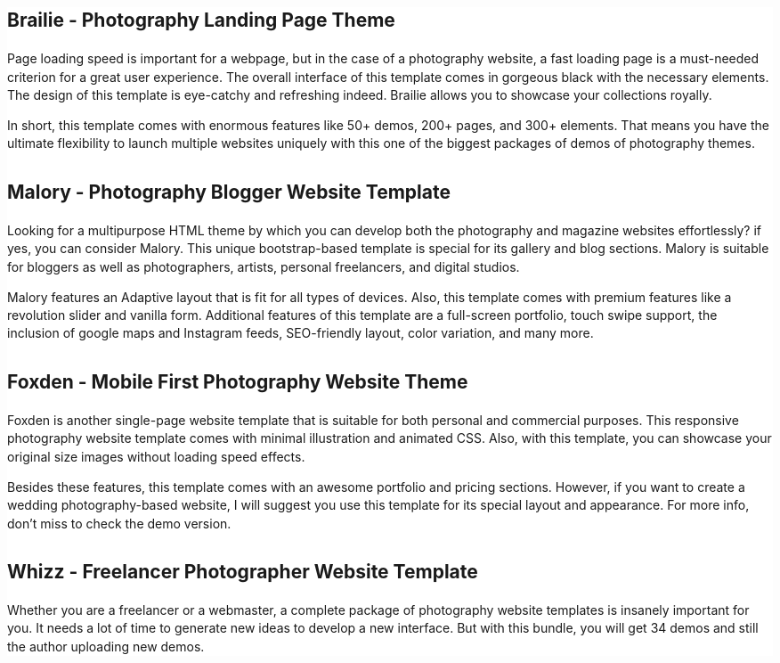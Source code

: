 <Download href="https://1.envato.market/AXmk1"/> <Demo href="https://1.envato.market/G3nok"/>

## Brailie - Photography Landing Page Theme

<Mockup src="/blog/brailie.png" alt="Photography Landing Page theme - Brailie"/>

Page loading speed is important for a webpage, but in the case of a photography website, a fast loading page is a must-needed criterion for a great user experience. The overall interface of this template comes in gorgeous black with the necessary elements. The design of this template is eye-catchy and refreshing indeed. Brailie allows you to showcase your collections royally.

In short, this template comes with enormous features like 50+ demos, 200+ pages, and 300+ elements. That means you have the ultimate flexibility to launch multiple websites uniquely with this one of the biggest packages of demos of photography themes.

<Download href="https://1.envato.market/N3zoK"/> <Demo href="https://1.envato.market/Y314R"/>

## Malory - Photography Blogger Website Template

<Mockup src="/blog/malory.png" alt="Photography Blogger Website Templates"/>

Looking for a multipurpose HTML theme by which you can develop both the photography and magazine websites effortlessly? if yes, you can consider Malory. This unique bootstrap-based template is special for its gallery and blog sections. Malory is suitable for bloggers as well as photographers, artists, personal freelancers, and digital studios.

Malory features an Adaptive layout that is fit for all types of devices. Also, this template comes with premium features like a revolution slider and vanilla form. Additional features of this template are a full-screen portfolio, touch swipe support, the inclusion of google maps and Instagram feeds, SEO-friendly layout, color variation, and many more.

<Download href="https://1.envato.market/gkDLB"/> <Demo href="https://1.envato.market/oZzP9"/>

## Foxden - Mobile First Photography Website Theme

<Mockup src="/blog/foxden.png" alt="Mobile First Photography Website Themes-Foxden"/>

Foxden is another single-page website template that is suitable for both personal and commercial purposes. This responsive photography website template comes with minimal illustration and animated CSS. Also, with this template, you can showcase your original size images without loading speed effects.

Besides these features, this template comes with an awesome portfolio and pricing sections. However, if you want to create a wedding photography-based website, I will suggest you use this template for its special layout and appearance. For more info, don’t miss to check the demo version.

<Download href="https://1.envato.market/1Q1Vm"/> <Demo href="https://1.envato.market/JyJWE"/>

## Whizz - Freelancer Photographer Website Template

<Mockup src="/blog/whizz.png" alt="whizz"/>

Whether you are a freelancer or a webmaster, a complete package of photography website templates is insanely important for you. It needs a lot of time to generate new ideas to develop a new interface. But with this bundle, you will get 34 demos and still the author uploading new demos.
